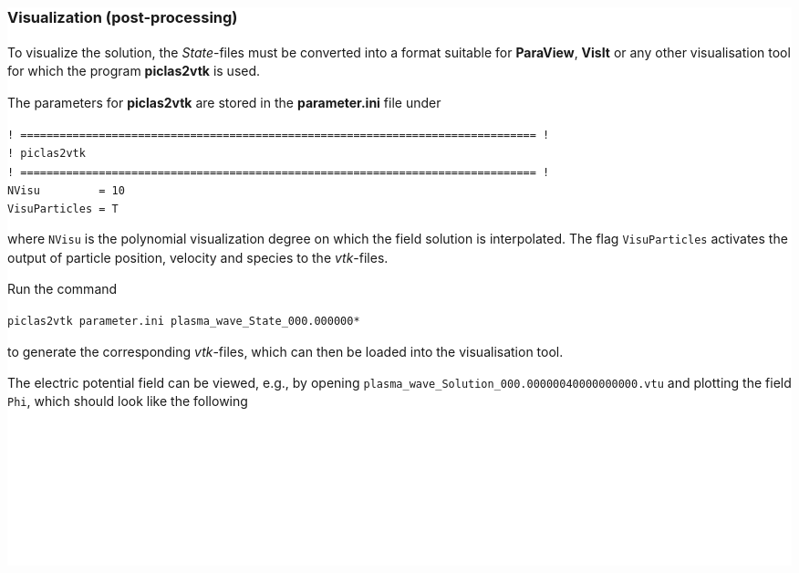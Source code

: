 ### Visualization (post-processing)

To visualize the solution, the *State*-files must be converted into a format suitable for **ParaView**, **VisIt** or any other
visualisation tool for which the program **piclas2vtk** is used.

The parameters for **piclas2vtk** are stored in the **parameter.ini** file under

    ! =============================================================================== !
    ! piclas2vtk
    ! =============================================================================== !
    NVisu         = 10
    VisuParticles = T

where `NVisu` is the polynomial visualization degree on which the field solution is interpolated. The flag `VisuParticles` activates
the output of particle position, velocity and species to the *vtk*-files.

Run the command

    piclas2vtk parameter.ini plasma_wave_State_000.000000*

to generate the corresponding *vtk*-files, which can then be loaded into the visualisation tool.

The electric potential field can be viewed, e.g., by opening `plasma_wave_Solution_000.00000040000000000.vtu` and plotting the field
`Phi`, which should look like the following


![Electric potential and field strength for the plasma wave test case.](tutorials/pic-poisson-plasma-wave/results/pic.pdf)
















